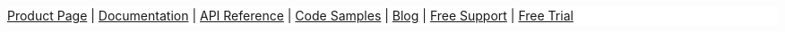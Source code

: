 
[Product Page](https://products.aspose.cloud/words/go) | [Documentation](https://docs.aspose.cloud/display/wordscloud/Home) | [API Reference](https://apireference.aspose.cloud/words/) | [Code Samples](https://github.com/aspose-words-cloud/aspose-words-cloud-go) | [Blog](https://blog.aspose.cloud/category/words/) | [Free Support](https://forum.aspose.cloud/c/words) | [Free Trial](https://dashboard.aspose.cloud/#/apps)
